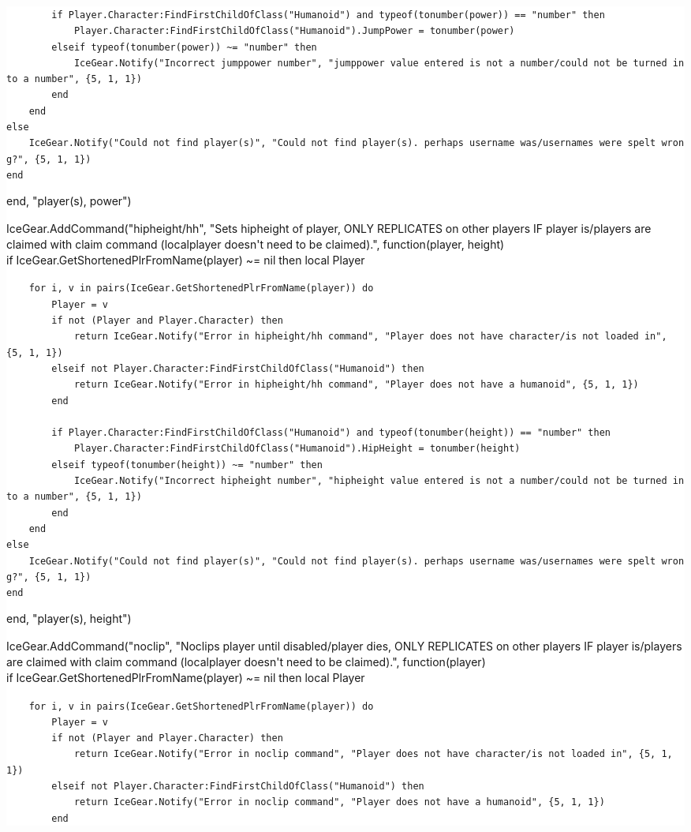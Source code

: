             if Player.Character:FindFirstChildOfClass("Humanoid") and typeof(tonumber(power)) == "number" then
                Player.Character:FindFirstChildOfClass("Humanoid").JumpPower = tonumber(power)
            elseif typeof(tonumber(power)) ~= "number" then
                IceGear.Notify("Incorrect jumppower number", "jumppower value entered is not a number/could not be turned into a number", {5, 1, 1})
            end
        end
    else
        IceGear.Notify("Could not find player(s)", "Could not find player(s). perhaps username was/usernames were spelt wrong?", {5, 1, 1})
    end
end, "player(s), power")


IceGear.AddCommand("hipheight/hh", "Sets hipheight of player, ONLY REPLICATES on other players IF player is/players are claimed with claim command (localplayer doesn't need to be claimed).", function(player, height)   
    if IceGear.GetShortenedPlrFromName(player) ~= nil then
        local Player

        for i, v in pairs(IceGear.GetShortenedPlrFromName(player)) do
            Player = v
            if not (Player and Player.Character) then
                return IceGear.Notify("Error in hipheight/hh command", "Player does not have character/is not loaded in", {5, 1, 1})
            elseif not Player.Character:FindFirstChildOfClass("Humanoid") then
                return IceGear.Notify("Error in hipheight/hh command", "Player does not have a humanoid", {5, 1, 1})
            end

            if Player.Character:FindFirstChildOfClass("Humanoid") and typeof(tonumber(height)) == "number" then
                Player.Character:FindFirstChildOfClass("Humanoid").HipHeight = tonumber(height)
            elseif typeof(tonumber(height)) ~= "number" then
                IceGear.Notify("Incorrect hipheight number", "hipheight value entered is not a number/could not be turned into a number", {5, 1, 1})
            end
        end
    else
        IceGear.Notify("Could not find player(s)", "Could not find player(s). perhaps username was/usernames were spelt wrong?", {5, 1, 1})
    end
end, "player(s), height")

IceGear.AddCommand("noclip", "Noclips player until disabled/player dies, ONLY REPLICATES on other players IF player is/players are claimed with claim command (localplayer doesn't need to be claimed).", function(player)   
    if IceGear.GetShortenedPlrFromName(player) ~= nil then
        local Player

        for i, v in pairs(IceGear.GetShortenedPlrFromName(player)) do
            Player = v
            if not (Player and Player.Character) then
                return IceGear.Notify("Error in noclip command", "Player does not have character/is not loaded in", {5, 1, 1})
            elseif not Player.Character:FindFirstChildOfClass("Humanoid") then
                return IceGear.Notify("Error in noclip command", "Player does not have a humanoid", {5, 1, 1})
            end
